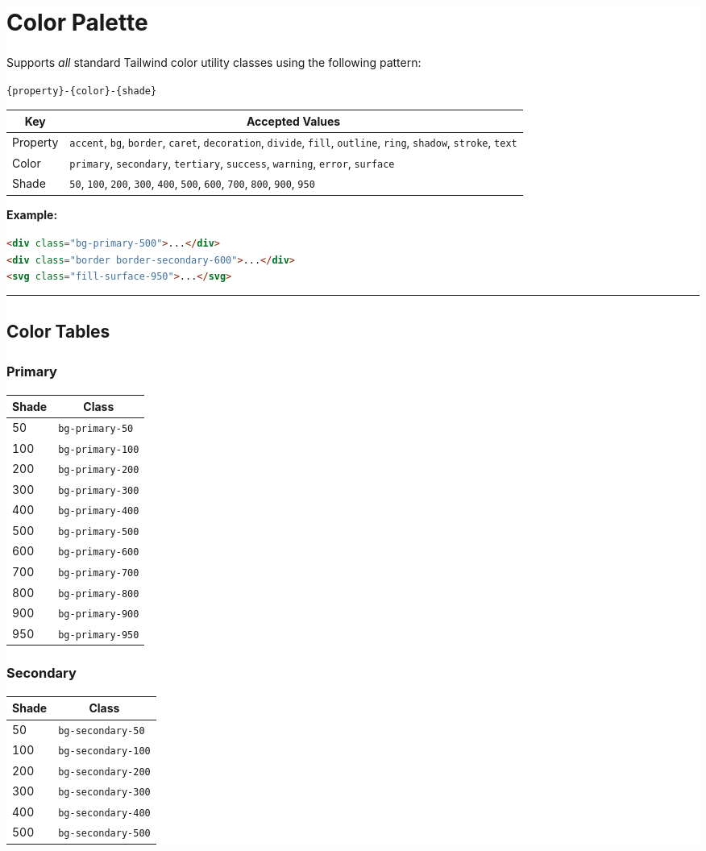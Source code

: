 # Color Palette

Supports *all* standard Tailwind color utility classes using the following pattern:

```
{property}-{color}-{shade}
```

| Key      | Accepted Values |
|----------|-----------------|
| Property | `accent`, `bg`, `border`, `caret`, `decoration`, `divide`, `fill`, `outline`, `ring`, `shadow`, `stroke`, `text` |
| Color    | `primary`, `secondary`, `tertiary`, `success`, `warning`, `error`, `surface` |
| Shade    | `50`, `100`, `200`, `300`, `400`, `500`, `600`, `700`, `800`, `900`, `950` |

**Example:**
```html
<div class="bg-primary-500">...</div>
<div class="border border-secondary-600">...</div>
<svg class="fill-surface-950">...</svg>
```

---

## Color Tables

### Primary
| Shade | Class              |
|-------|--------------------|
| 50    | `bg-primary-50`    |
| 100   | `bg-primary-100`   |
| 200   | `bg-primary-200`   |
| 300   | `bg-primary-300`   |
| 400   | `bg-primary-400`   |
| 500   | `bg-primary-500`   |
| 600   | `bg-primary-600`   |
| 700   | `bg-primary-700`   |
| 800   | `bg-primary-800`   |
| 900   | `bg-primary-900`   |
| 950   | `bg-primary-950`   |

### Secondary
| Shade | Class                |
|-------|----------------------|
| 50    | `bg-secondary-50`    |
| 100   | `bg-secondary-100`   |
| 200   | `bg-secondary-200`   |
| 300   | `bg-secondary-300`   |
| 400   | `bg-secondary-400`   |
| 500   | `bg-secondary-500`   |